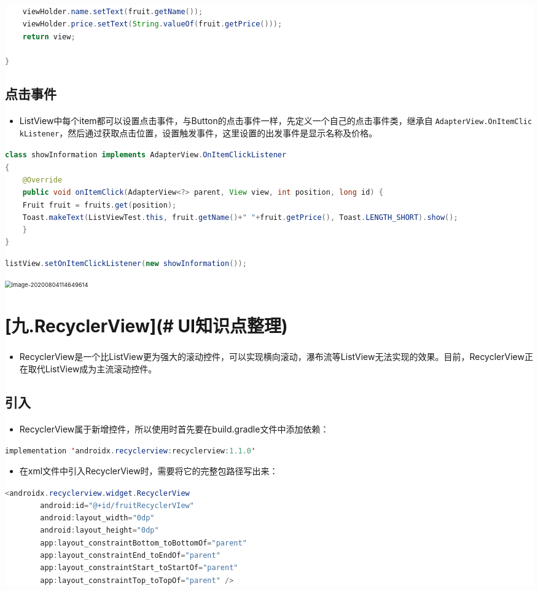 ```java
    viewHolder.name.setText(fruit.getName());
    viewHolder.price.setText(String.valueOf(fruit.getPrice()));
    return view;

}
```

## 点击事件
- ListView中每个item都可以设置点击事件，与Button的点击事件一样，先定义一个自己的点击事件类，继承自 `AdapterView.OnItemClickListener`，然后通过获取点击位置，设置触发事件，这里设置的出发事件是显示名称及价格。
```java
class showInformation implements AdapterView.OnItemClickListener
{
	@Override
	public void onItemClick(AdapterView<?> parent, View view, int position, long id) {
    Fruit fruit = fruits.get(position);
    Toast.makeText(ListViewTest.this, fruit.getName()+" "+fruit.getPrice(), Toast.LENGTH_SHORT).show();
	}
}
```

```java
listView.setOnItemClickListener(new showInformation());
```

<img src="C:\Users\pgj\AppData\Roaming\Typora\typora-user-images\image-20200804114649614.png" alt="image-20200804114649614" style="zoom:67%;" />



# [九.RecyclerView](# UI知识点整理)
- RecyclerView是一个比ListView更为强大的滚动控件，可以实现横向滚动，瀑布流等ListView无法实现的效果。目前，RecyclerView正在取代ListView成为主流滚动控件。
## 引入
- RecyclerView属于新增控件，所以使用时首先要在build.gradle文件中添加依赖：

```java
implementation 'androidx.recyclerview:recyclerview:1.1.0'
```

- 在xml文件中引入RecyclerView时，需要将它的完整包路径写出来：

```java
<androidx.recyclerview.widget.RecyclerView
        android:id="@+id/fruitRecyclerVIew"
        android:layout_width="0dp"
        android:layout_height="0dp"
        app:layout_constraintBottom_toBottomOf="parent"
        app:layout_constraintEnd_toEndOf="parent"
        app:layout_constraintStart_toStartOf="parent"
        app:layout_constraintTop_toTopOf="parent" />
```
